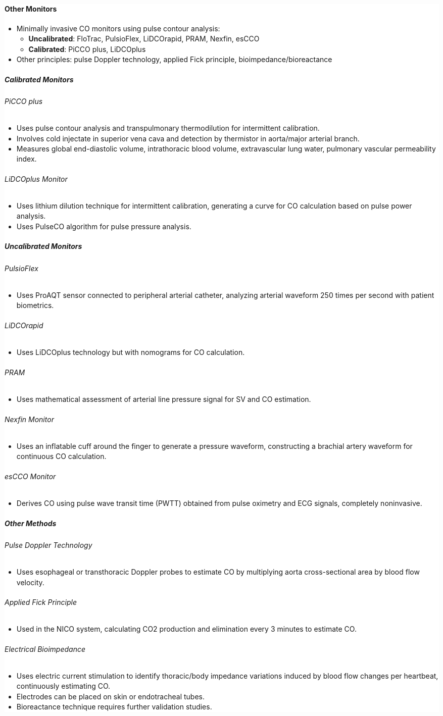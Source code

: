 #### Other Monitors
- Minimally invasive CO monitors using pulse contour analysis:
	- **Uncalibrated**: FloTrac, PulsioFlex, LiDCOrapid, PRAM, Nexfin, esCCO
	- **Calibrated**: PiCCO plus, LiDCOplus
- Other principles: pulse Doppler technology, applied Fick principle, bioimpedance/bioreactance

##### Calibrated Monitors
###### PiCCO plus
- Uses pulse contour analysis and transpulmonary thermodilution for intermittent calibration.
- Involves cold injectate in superior vena cava and detection by thermistor in aorta/major arterial branch.
- Measures global end-diastolic volume, intrathoracic blood volume, extravascular lung water, pulmonary vascular permeability index.

###### LiDCOplus Monitor
- Uses lithium dilution technique for intermittent calibration, generating a curve for CO calculation based on pulse power analysis.
- Uses PulseCO algorithm for pulse pressure analysis.

##### Uncalibrated Monitors
###### PulsioFlex
- Uses ProAQT sensor connected to peripheral arterial catheter, analyzing arterial waveform 250 times per second with patient biometrics.

###### LiDCOrapid
- Uses LiDCOplus technology but with nomograms for CO calculation.

###### PRAM
- Uses mathematical assessment of arterial line pressure signal for SV and CO estimation.

###### Nexfin Monitor
- Uses an inflatable cuff around the finger to generate a pressure waveform, constructing a brachial artery waveform for continuous CO calculation.

###### esCCO Monitor
- Derives CO using pulse wave transit time (PWTT) obtained from pulse oximetry and ECG signals, completely noninvasive.

##### Other Methods
###### Pulse Doppler Technology
- Uses esophageal or transthoracic Doppler probes to estimate CO by multiplying aorta cross-sectional area by blood flow velocity.

###### Applied Fick Principle
- Used in the NICO system, calculating CO2 production and elimination every 3 minutes to estimate CO.

###### Electrical Bioimpedance
- Uses electric current stimulation to identify thoracic/body impedance variations induced by blood flow changes per heartbeat, continuously estimating CO.
- Electrodes can be placed on skin or endotracheal tubes.
- Bioreactance technique requires further validation studies.
